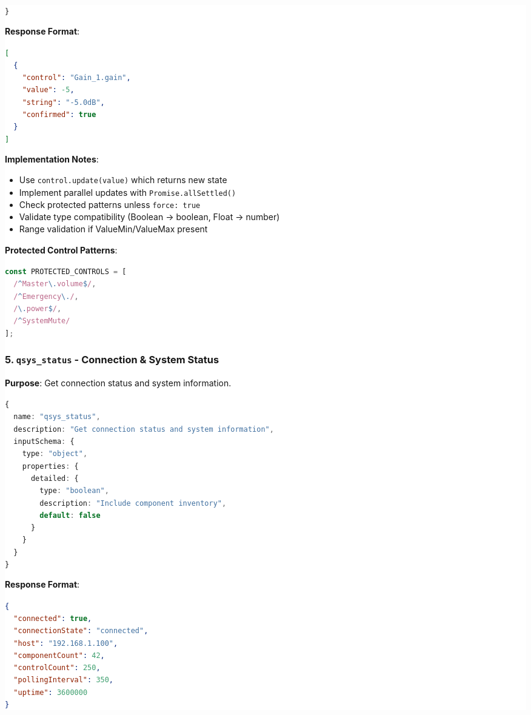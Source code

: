 ```typescript
}
```

**Response Format**:
```json
[
  {
    "control": "Gain_1.gain",
    "value": -5,
    "string": "-5.0dB",
    "confirmed": true
  }
]
```

**Implementation Notes**:
- Use `control.update(value)` which returns new state
- Implement parallel updates with `Promise.allSettled()`
- Check protected patterns unless `force: true`
- Validate type compatibility (Boolean → boolean, Float → number)
- Range validation if ValueMin/ValueMax present

**Protected Control Patterns**:
```typescript
const PROTECTED_CONTROLS = [
  /^Master\.volume$/,
  /^Emergency\./,
  /\.power$/,
  /^SystemMute/
];
```

### 5. `qsys_status` - Connection & System Status

**Purpose**: Get connection status and system information.

```typescript
{
  name: "qsys_status",
  description: "Get connection status and system information",
  inputSchema: {
    type: "object",
    properties: {
      detailed: {
        type: "boolean",
        description: "Include component inventory",
        default: false
      }
    }
  }
}
```

**Response Format**:
```json
{
  "connected": true,
  "connectionState": "connected",
  "host": "192.168.1.100",
  "componentCount": 42,
  "controlCount": 250,
  "pollingInterval": 350,
  "uptime": 3600000
}
```
